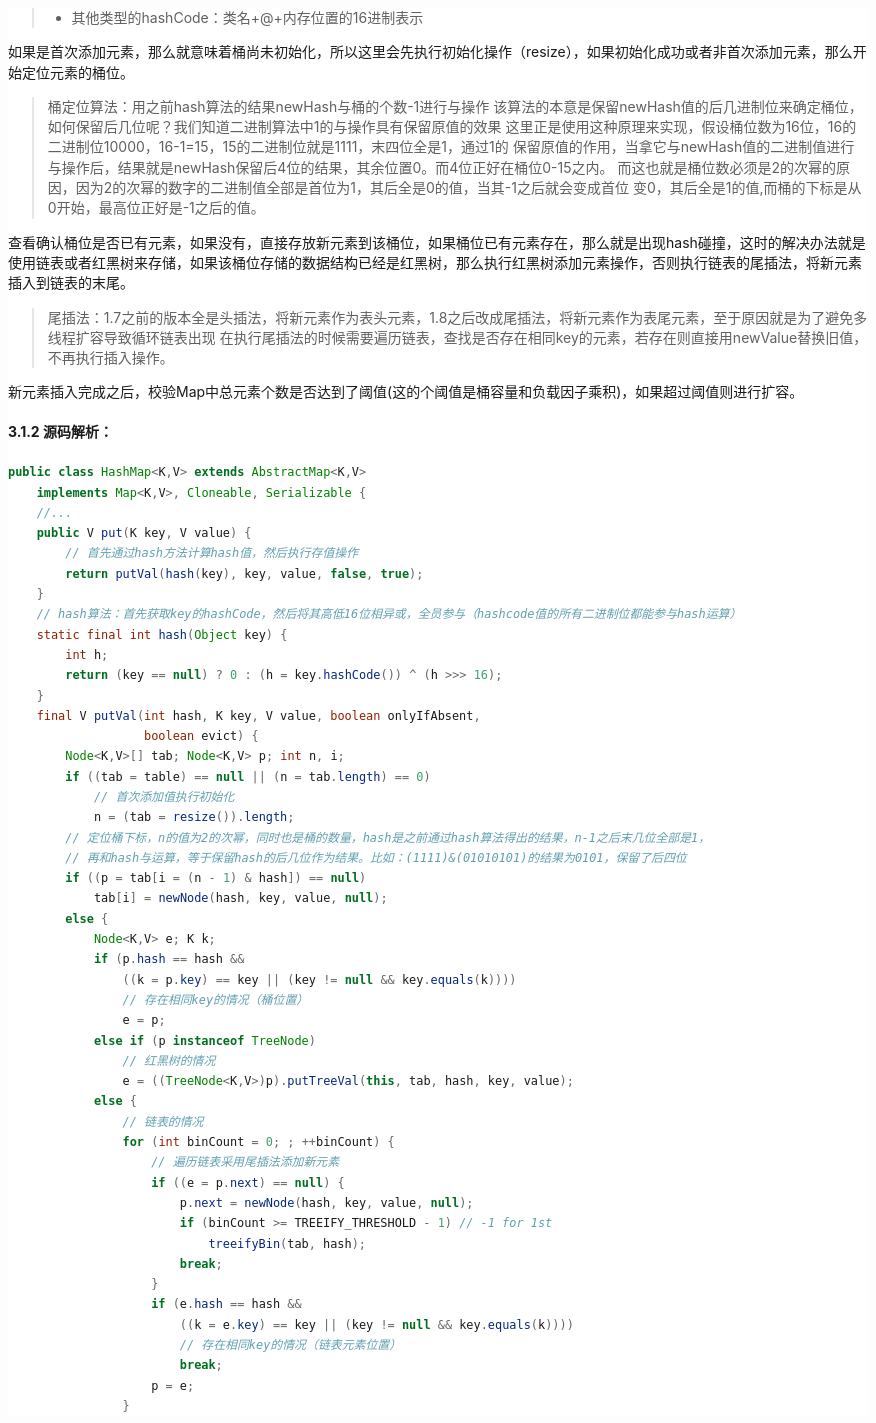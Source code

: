 > - 其他类型的hashCode：类名+@+内存位置的16进制表示

如果是首次添加元素，那么就意味着桶尚未初始化，所以这里会先执行初始化操作（resize），如果初始化成功或者非首次添加元素，那么开始定位元素的桶位。
> 桶定位算法：用之前hash算法的结果newHash与桶的个数-1进行与操作
> 该算法的本意是保留newHash值的后几进制位来确定桶位，如何保留后几位呢？我们知道二进制算法中1的与操作具有保留原值的效果
> 这里正是使用这种原理来实现，假设桶位数为16位，16的二进制位10000，16-1=15，15的二进制位就是1111，末四位全是1，通过1的
> 保留原值的作用，当拿它与newHash值的二进制值进行与操作后，结果就是newHash保留后4位的结果，其余位置0。而4位正好在桶位0-15之内。
> 而这也就是桶位数必须是2的次幂的原因，因为2的次幂的数字的二进制值全部是首位为1，其后全是0的值，当其-1之后就会变成首位
> 变0，其后全是1的值,而桶的下标是从0开始，最高位正好是-1之后的值。

查看确认桶位是否已有元素，如果没有，直接存放新元素到该桶位，如果桶位已有元素存在，那么就是出现hash碰撞，这时的解决办法就是使用链表或者红黑树来存储，如果该桶位存储的数据结构已经是红黑树，那么执行红黑树添加元素操作，否则执行链表的尾插法，将新元素插入到链表的末尾。
> 尾插法：1.7之前的版本全是头插法，将新元素作为表头元素，1.8之后改成尾插法，将新元素作为表尾元素，至于原因就是为了避免多线程扩容导致循环链表出现
> 在执行尾插法的时候需要遍历链表，查找是否存在相同key的元素，若存在则直接用newValue替换旧值，不再执行插入操作。

新元素插入完成之后，校验Map中总元素个数是否达到了阈值(这的个阈值是桶容量和负载因子乘积)，如果超过阈值则进行扩容。
#### 3.1.2 源码解析：
```java
public class HashMap<K,V> extends AbstractMap<K,V>
    implements Map<K,V>, Cloneable, Serializable {
    //...
    public V put(K key, V value) {
        // 首先通过hash方法计算hash值，然后执行存值操作
        return putVal(hash(key), key, value, false, true);
    }
    // hash算法：首先获取key的hashCode，然后将其高低16位相异或，全员参与（hashcode值的所有二进制位都能参与hash运算）
    static final int hash(Object key) {
        int h;
        return (key == null) ? 0 : (h = key.hashCode()) ^ (h >>> 16);
    }
    final V putVal(int hash, K key, V value, boolean onlyIfAbsent,
                   boolean evict) {
        Node<K,V>[] tab; Node<K,V> p; int n, i;
        if ((tab = table) == null || (n = tab.length) == 0)
            // 首次添加值执行初始化
            n = (tab = resize()).length;
        // 定位桶下标，n的值为2的次幂，同时也是桶的数量，hash是之前通过hash算法得出的结果，n-1之后末几位全部是1，
        // 再和hash与运算，等于保留hash的后几位作为结果。比如：(1111)&(01010101)的结果为0101，保留了后四位	
        if ((p = tab[i = (n - 1) & hash]) == null)
            tab[i] = newNode(hash, key, value, null);
        else {
            Node<K,V> e; K k;
            if (p.hash == hash &&
                ((k = p.key) == key || (key != null && key.equals(k))))
                // 存在相同key的情况（桶位置）
                e = p;
            else if (p instanceof TreeNode)
                // 红黑树的情况
                e = ((TreeNode<K,V>)p).putTreeVal(this, tab, hash, key, value);
            else {
                // 链表的情况
                for (int binCount = 0; ; ++binCount) {
                    // 遍历链表采用尾插法添加新元素
                    if ((e = p.next) == null) {
                        p.next = newNode(hash, key, value, null);
                        if (binCount >= TREEIFY_THRESHOLD - 1) // -1 for 1st
                            treeifyBin(tab, hash);
                        break;
                    }
                    if (e.hash == hash &&
                        ((k = e.key) == key || (key != null && key.equals(k))))
                        // 存在相同key的情况（链表元素位置）
                        break;
                    p = e;
                }
```